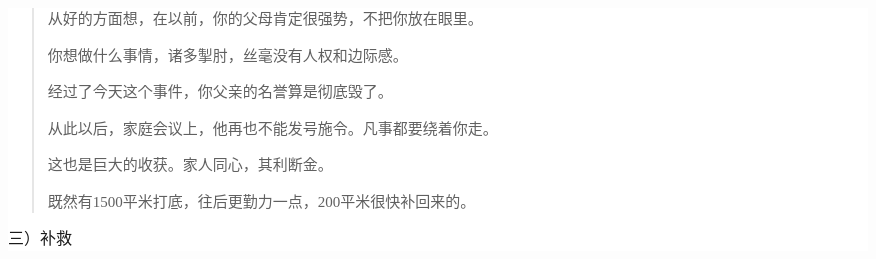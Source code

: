 </span>
</p>
<blockquote>
<p style="line-height:150%;">
<span style="line-height: 150%;font-family: 楷体_GB2312;font-size: 14px;">
</span>
</p>
<p style="line-height:150%;">
<span style="font-size:15px;line-height:150%;font-family:宋体;">
           从好的方面想，在以前，你的父母肯定很强势，不把你放在眼里。
          </span>
</p>
<p style="line-height:150%;">
<span style="font-size:15px;line-height:150%;font-family:宋体;">
           你想做什么事情，诸多掣肘，丝毫没有人权和边际感。
          </span>
</p>
<p style="line-height:150%;">
<span style="font-size:15px;line-height:150%;font-family:宋体;">
</span>
</p>
<p style="line-height:150%;">
<span style="font-size:15px;line-height:150%;font-family:宋体;">
           经过了今天这个事件，你父亲的名誉算是彻底毁了。
          </span>
</p>
<p style="line-height:150%;">
<span style="font-size:15px;line-height:150%;font-family:宋体;">
           从此以后，家庭会议上，他再也不能发号施令。凡事都要绕着你走。
          </span>
</p>
<p style="line-height:150%;">
<span style="font-size:15px;line-height:150%;font-family:宋体;">
</span>
</p>
<p style="line-height:150%;">
<span style="font-size:15px;line-height:150%;font-family:宋体;">
           这也是巨大的收获。家人同心，其利断金。
          </span>
</p>
<p style="line-height:150%;">
<span style="font-size:15px;line-height:150%;font-family:宋体;">
           既然有1500平米打底，往后更勤力一点，200平米很快补回来的。
          </span>
</p>
</blockquote>
<p style="line-height:150%;">
<span style="font-size:16px;line-height:150%;font-family:楷体_GB2312;">
</span>
</p>
<p style="line-height:150%;">
<span style="font-size:16px;line-height:150%;font-family:楷体_GB2312;">
</span>
</p>
<p style="line-height:150%;">
<span style="font-size:16px;line-height:150%;font-family:楷体_GB2312;">
</span>
</p>
<p style="line-height:150%;">
<span style="font-size:16px;line-height:150%;font-family:楷体_GB2312;">
          三）补救
         </span>
</p>
<p style="line-height:150%;">